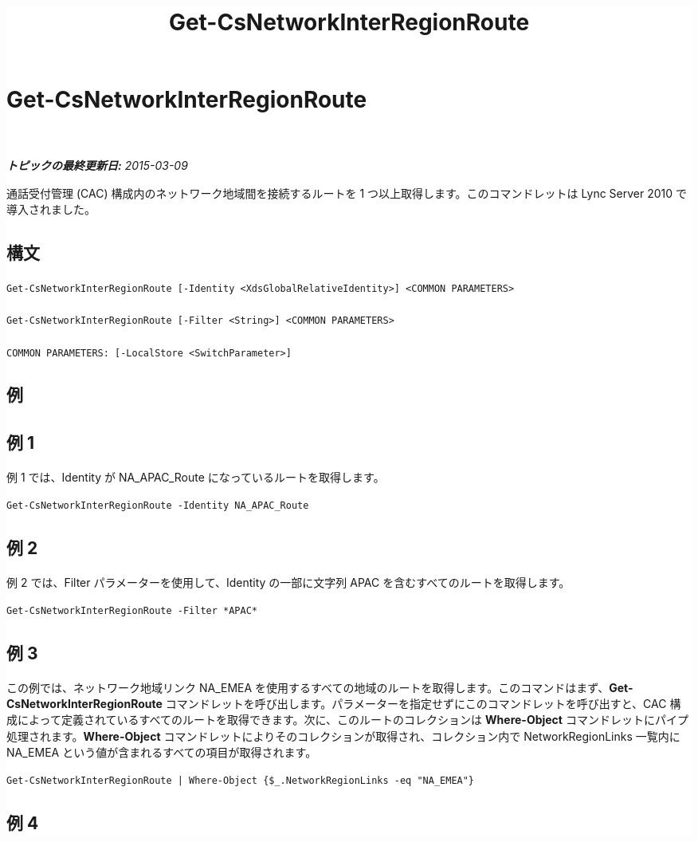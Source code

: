﻿---
title: Get-CsNetworkInterRegionRoute
TOCTitle: Get-CsNetworkInterRegionRoute
ms:assetid: 31c38d92-1cef-40fe-bd04-26e5b373703e
ms:mtpsurl: https://technet.microsoft.com/ja-jp/library/Gg425817(v=OCS.15)
ms:contentKeyID: 48271675
ms.date: 05/19/2016
mtps_version: v=OCS.15
ms.translationtype: HT
---

# Get-CsNetworkInterRegionRoute

 

_**トピックの最終更新日:** 2015-03-09_

通話受付管理 (CAC) 構成内のネットワーク地域間を接続するルートを 1 つ以上取得します。このコマンドレットは Lync Server 2010 で導入されました。

## 構文

    Get-CsNetworkInterRegionRoute [-Identity <XdsGlobalRelativeIdentity>] <COMMON PARAMETERS>

    Get-CsNetworkInterRegionRoute [-Filter <String>] <COMMON PARAMETERS>

    COMMON PARAMETERS: [-LocalStore <SwitchParameter>]

## 例

## 例 1

例 1 では、Identity が NA\_APAC\_Route になっているルートを取得します。

    Get-CsNetworkInterRegionRoute -Identity NA_APAC_Route

## 例 2

例 2 では、Filter パラメーターを使用して、Identity の一部に文字列 APAC を含むすべてのルートを取得します。

    Get-CsNetworkInterRegionRoute -Filter *APAC*

## 例 3

この例では、ネットワーク地域リンク NA\_EMEA を使用するすべての地域のルートを取得します。このコマンドはまず、**Get-CsNetworkInterRegionRoute** コマンドレットを呼び出します。パラメーターを指定せずにこのコマンドレットを呼び出すと、CAC 構成によって定義されているすべてのルートを取得できます。次に、このルートのコレクションは **Where-Object** コマンドレットにパイプ処理されます。**Where-Object** コマンドレットによりそのコレクションが取得され、コレクション内で NetworkRegionLinks 一覧内に NA\_EMEA という値が含まれるすべての項目が取得されます。

    Get-CsNetworkInterRegionRoute | Where-Object {$_.NetworkRegionLinks -eq "NA_EMEA"}

## 例 4
